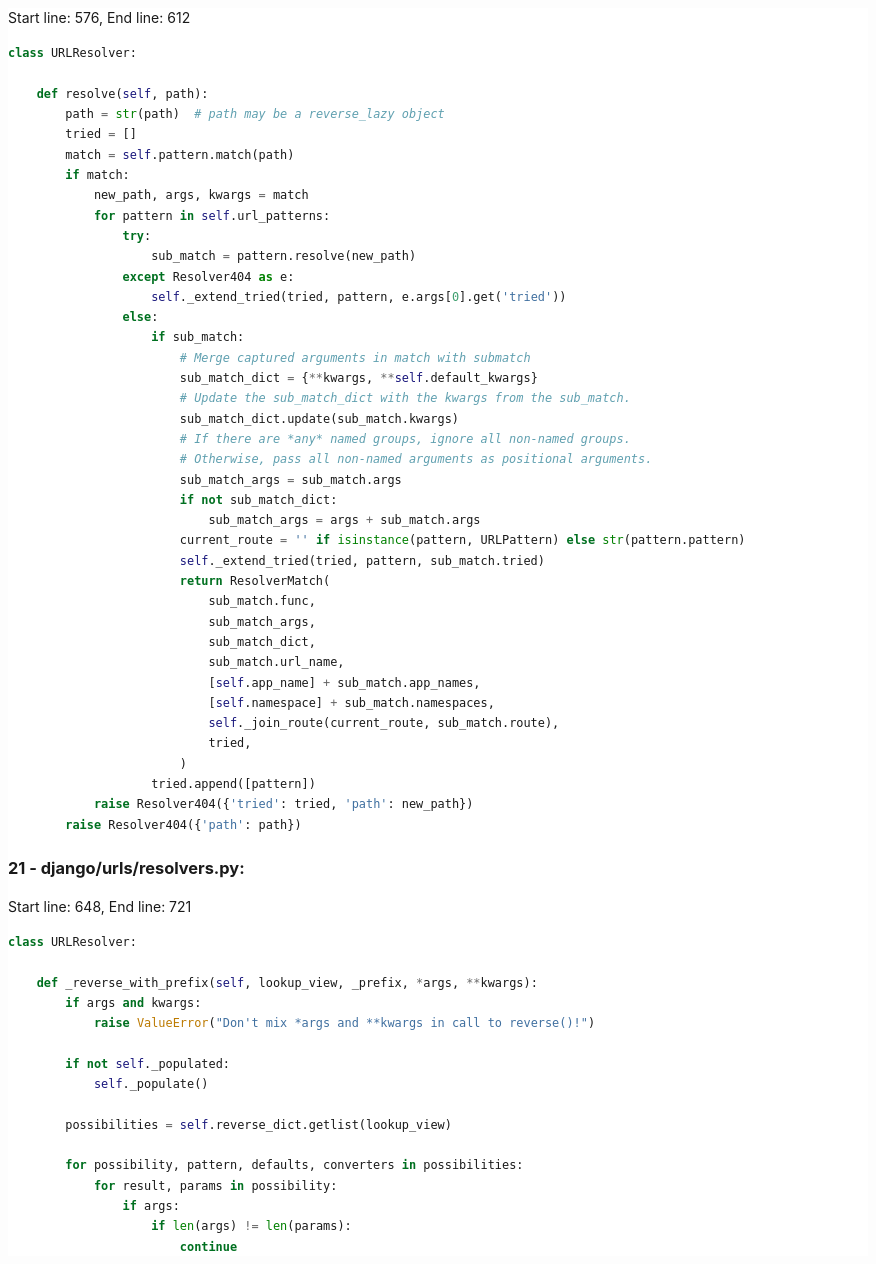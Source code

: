 Start line: 576, End line: 612

```python
class URLResolver:

    def resolve(self, path):
        path = str(path)  # path may be a reverse_lazy object
        tried = []
        match = self.pattern.match(path)
        if match:
            new_path, args, kwargs = match
            for pattern in self.url_patterns:
                try:
                    sub_match = pattern.resolve(new_path)
                except Resolver404 as e:
                    self._extend_tried(tried, pattern, e.args[0].get('tried'))
                else:
                    if sub_match:
                        # Merge captured arguments in match with submatch
                        sub_match_dict = {**kwargs, **self.default_kwargs}
                        # Update the sub_match_dict with the kwargs from the sub_match.
                        sub_match_dict.update(sub_match.kwargs)
                        # If there are *any* named groups, ignore all non-named groups.
                        # Otherwise, pass all non-named arguments as positional arguments.
                        sub_match_args = sub_match.args
                        if not sub_match_dict:
                            sub_match_args = args + sub_match.args
                        current_route = '' if isinstance(pattern, URLPattern) else str(pattern.pattern)
                        self._extend_tried(tried, pattern, sub_match.tried)
                        return ResolverMatch(
                            sub_match.func,
                            sub_match_args,
                            sub_match_dict,
                            sub_match.url_name,
                            [self.app_name] + sub_match.app_names,
                            [self.namespace] + sub_match.namespaces,
                            self._join_route(current_route, sub_match.route),
                            tried,
                        )
                    tried.append([pattern])
            raise Resolver404({'tried': tried, 'path': new_path})
        raise Resolver404({'path': path})
```
### 21 - django/urls/resolvers.py:

Start line: 648, End line: 721

```python
class URLResolver:

    def _reverse_with_prefix(self, lookup_view, _prefix, *args, **kwargs):
        if args and kwargs:
            raise ValueError("Don't mix *args and **kwargs in call to reverse()!")

        if not self._populated:
            self._populate()

        possibilities = self.reverse_dict.getlist(lookup_view)

        for possibility, pattern, defaults, converters in possibilities:
            for result, params in possibility:
                if args:
                    if len(args) != len(params):
                        continue
```